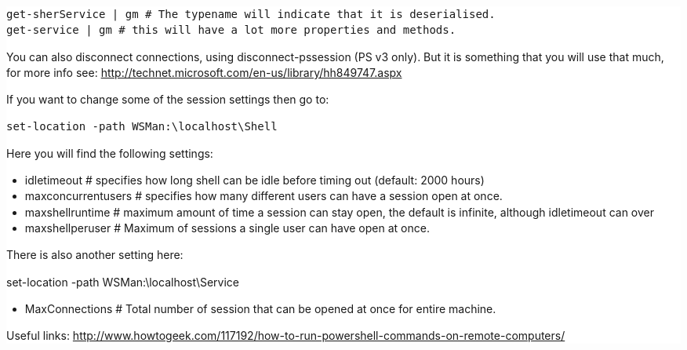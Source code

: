 <pre>get-sherService | gm # The typename will indicate that it is deserialised.
get-service | gm # this will have a lot more properties and methods.</pre>

You can also disconnect connections, using disconnect-pssession (PS v3 only). But it is something that you will use that much, for more info see:
http://technet.microsoft.com/en-us/library/hh849747.aspx

If you want to change some of the session settings then go to:

<pre>set-location -path WSMan:\localhost\Shell </pre>

Here you will find the following settings:

- idletimeout # specifies how long shell can be idle before timing out (default: 2000 hours)
- maxconcurrentusers # specifies how many different users can have a session open at once.
- maxshellruntime # maximum amount of time a session can stay open, the default is infinite, although idletimeout can over
- maxshellperuser # Maximum of sessions a single user can have open at once.

There is also another setting here:

set-location -path WSMan:\localhost\Service

- MaxConnections # Total number of session that can be opened at once for entire machine.

Useful links:
http://www.howtogeek.com/117192/how-to-run-powershell-commands-on-remote-computers/
